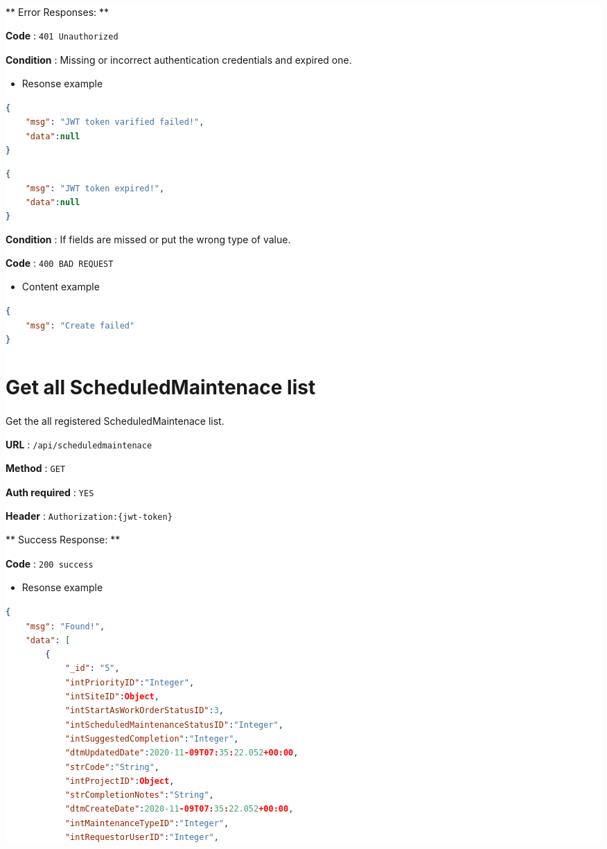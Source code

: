 ** Error Responses: **

**Code** : `401 Unauthorized`

**Condition** : Missing or incorrect authentication credentials and expired one.

* Resonse example

```json
{
    "msg": "JWT token varified failed!",
    "data":null
}
```

```json
{
    "msg": "JWT token expired!",
    "data":null
}
```

**Condition** : If fields are missed or put the wrong type of value.

**Code** : `400 BAD REQUEST`

* Content example 


```json
{
    "msg": "Create failed"
}
```

# Get all ScheduledMaintenace list

Get the all registered ScheduledMaintenace list.

**URL** : `/api/scheduledmaintenace`

**Method** : `GET`

**Auth required** : `YES`

**Header**  : `Authorization:{jwt-token}`


** Success Response: **

**Code** : `200 success`

* Resonse example 


```json
{
    "msg": "Found!",
    "data": [
        {
            "_id": "5",
            "intPriorityID":"Integer",
            "intSiteID":Object,
            "intStartAsWorkOrderStatusID":3,
            "intScheduledMaintenanceStatusID":"Integer",
            "intSuggestedCompletion":"Integer",
            "dtmUpdatedDate":2020-11-09T07:35:22.052+00:00,
            "strCode":"String",
            "intProjectID":Object,
            "strCompletionNotes":"String",
            "dtmCreateDate":2020-11-09T07:35:22.052+00:00,
            "intMaintenanceTypeID":"Integer",
            "intRequestorUserID":"Integer",
```